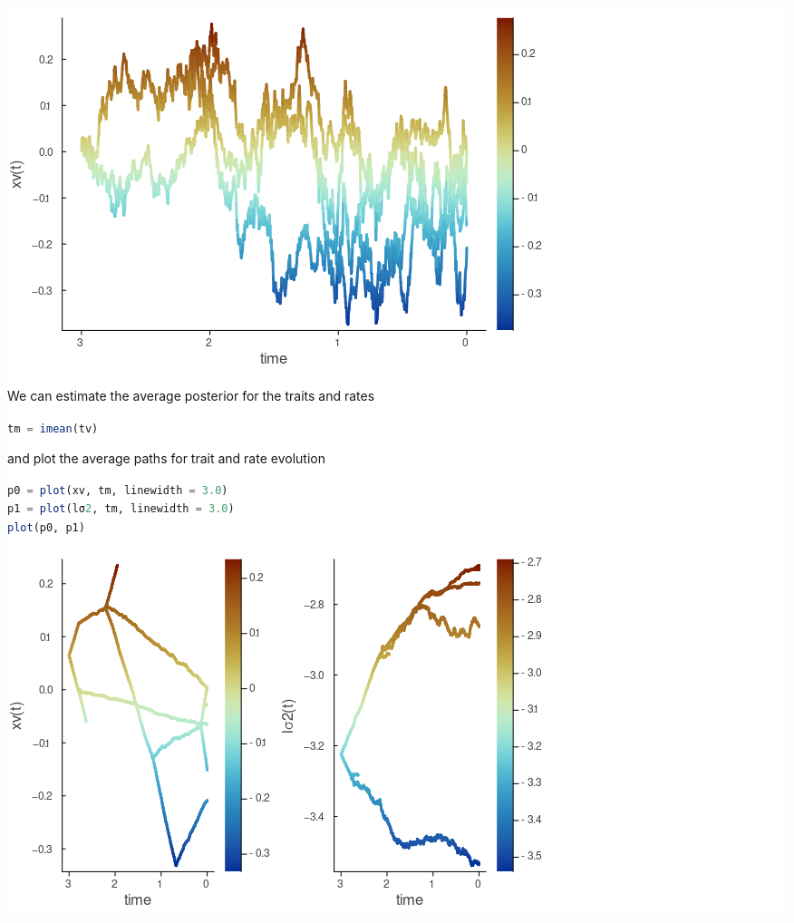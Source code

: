 ![f11](./assets/img/quick_start/f11.png)


We can estimate the average posterior for the traits and rates
```julia
tm = imean(tv)
```
and plot the average paths for trait and rate evolution
```julia
p0 = plot(xv, tm, linewidth = 3.0)
p1 = plot(lσ2, tm, linewidth = 3.0)
plot(p0, p1)
```
![f12](./assets/img/quick_start/f12.png)

